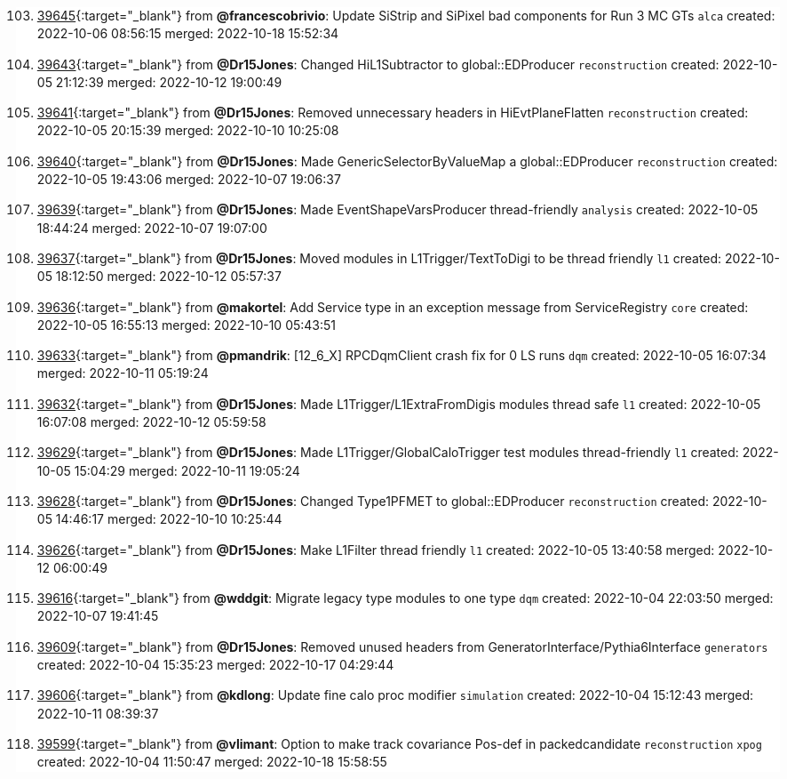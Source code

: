 103. [39645](http://github.com/cms-sw/cmssw/pull/39645){:target="_blank"}  from **@francescobrivio**: Update SiStrip and SiPixel bad components for Run 3 MC GTs `alca` created: 2022-10-06 08:56:15 merged: 2022-10-18 15:52:34

104. [39643](http://github.com/cms-sw/cmssw/pull/39643){:target="_blank"}  from **@Dr15Jones**: Changed HiL1Subtractor to global::EDProducer `reconstruction` created: 2022-10-05 21:12:39 merged: 2022-10-12 19:00:49

105. [39641](http://github.com/cms-sw/cmssw/pull/39641){:target="_blank"}  from **@Dr15Jones**: Removed unnecessary headers in HiEvtPlaneFlatten `reconstruction` created: 2022-10-05 20:15:39 merged: 2022-10-10 10:25:08

106. [39640](http://github.com/cms-sw/cmssw/pull/39640){:target="_blank"}  from **@Dr15Jones**: Made GenericSelectorByValueMap a global::EDProducer `reconstruction` created: 2022-10-05 19:43:06 merged: 2022-10-07 19:06:37

107. [39639](http://github.com/cms-sw/cmssw/pull/39639){:target="_blank"}  from **@Dr15Jones**: Made EventShapeVarsProducer thread-friendly `analysis` created: 2022-10-05 18:44:24 merged: 2022-10-07 19:07:00

108. [39637](http://github.com/cms-sw/cmssw/pull/39637){:target="_blank"}  from **@Dr15Jones**: Moved modules in L1Trigger/TextToDigi to be thread friendly `l1` created: 2022-10-05 18:12:50 merged: 2022-10-12 05:57:37

109. [39636](http://github.com/cms-sw/cmssw/pull/39636){:target="_blank"}  from **@makortel**: Add Service type in an exception message from ServiceRegistry `core` created: 2022-10-05 16:55:13 merged: 2022-10-10 05:43:51

110. [39633](http://github.com/cms-sw/cmssw/pull/39633){:target="_blank"}  from **@pmandrik**: [12_6_X] RPCDqmClient crash fix for 0 LS runs `dqm` created: 2022-10-05 16:07:34 merged: 2022-10-11 05:19:24

111. [39632](http://github.com/cms-sw/cmssw/pull/39632){:target="_blank"}  from **@Dr15Jones**: Made L1Trigger/L1ExtraFromDigis modules thread safe `l1` created: 2022-10-05 16:07:08 merged: 2022-10-12 05:59:58

112. [39629](http://github.com/cms-sw/cmssw/pull/39629){:target="_blank"}  from **@Dr15Jones**: Made L1Trigger/GlobalCaloTrigger test modules thread-friendly `l1` created: 2022-10-05 15:04:29 merged: 2022-10-11 19:05:24

113. [39628](http://github.com/cms-sw/cmssw/pull/39628){:target="_blank"}  from **@Dr15Jones**: Changed Type1PFMET to global::EDProducer `reconstruction` created: 2022-10-05 14:46:17 merged: 2022-10-10 10:25:44

114. [39626](http://github.com/cms-sw/cmssw/pull/39626){:target="_blank"}  from **@Dr15Jones**: Make L1Filter thread friendly `l1` created: 2022-10-05 13:40:58 merged: 2022-10-12 06:00:49

115. [39616](http://github.com/cms-sw/cmssw/pull/39616){:target="_blank"}  from **@wddgit**: Migrate legacy type modules to one type `dqm` created: 2022-10-04 22:03:50 merged: 2022-10-07 19:41:45

116. [39609](http://github.com/cms-sw/cmssw/pull/39609){:target="_blank"}  from **@Dr15Jones**: Removed unused headers from GeneratorInterface/Pythia6Interface `generators` created: 2022-10-04 15:35:23 merged: 2022-10-17 04:29:44

117. [39606](http://github.com/cms-sw/cmssw/pull/39606){:target="_blank"}  from **@kdlong**: Update fine calo proc modifier `simulation` created: 2022-10-04 15:12:43 merged: 2022-10-11 08:39:37

118. [39599](http://github.com/cms-sw/cmssw/pull/39599){:target="_blank"}  from **@vlimant**: Option to make track covariance Pos-def in packedcandidate `reconstruction` `xpog` created: 2022-10-04 11:50:47 merged: 2022-10-18 15:58:55
